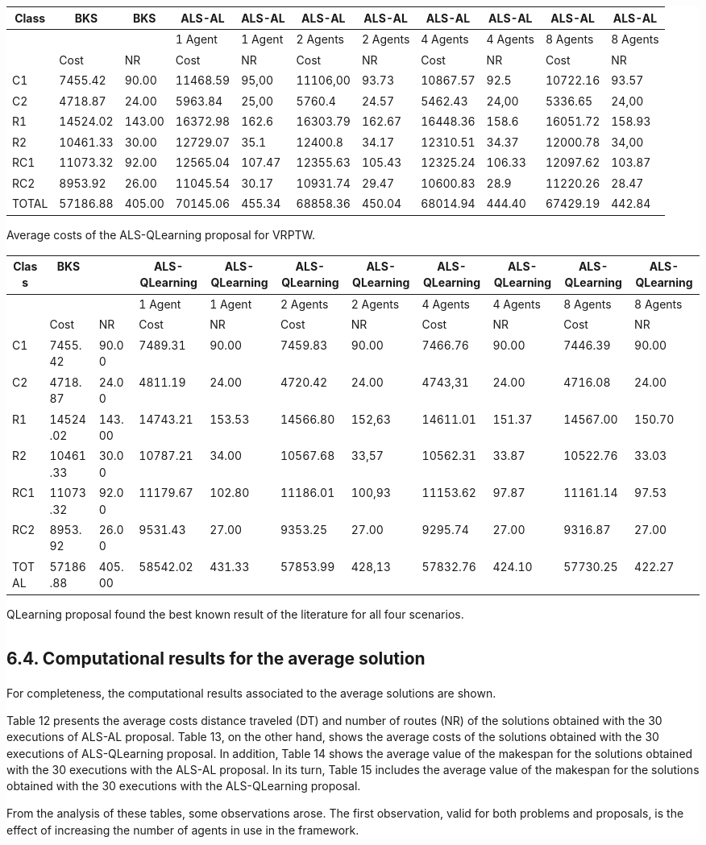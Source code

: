 | Class   | BKS      | BKS    | ALS-AL   | ALS-AL   | ALS-AL   | ALS-AL   | ALS-AL   | ALS-AL   | ALS-AL   | ALS-AL   |
|---------|----------|--------|----------|----------|----------|----------|----------|----------|----------|----------|
|         |          |        | 1 Agent  | 1 Agent  | 2 Agents | 2 Agents | 4 Agents | 4 Agents | 8 Agents | 8 Agents |
|         | Cost     | NR     | Cost     | NR       | Cost     | NR       | Cost     | NR       | Cost     | NR       |
| C1      | 7455.42  | 90.00  | 11468.59 | 95,00    | 11106,00 | 93.73    | 10867.57 | 92.5     | 10722.16 | 93.57    |
| C2      | 4718.87  | 24.00  | 5963.84  | 25,00    | 5760.4   | 24.57    | 5462.43  | 24,00    | 5336.65  | 24,00    |
| R1      | 14524.02 | 143.00 | 16372.98 | 162.6    | 16303.79 | 162.67   | 16448.36 | 158.6    | 16051.72 | 158.93   |
| R2      | 10461.33 | 30.00  | 12729.07 | 35.1     | 12400.8  | 34.17    | 12310.51 | 34.37    | 12000.78 | 34,00    |
| RC1     | 11073.32 | 92.00  | 12565.04 | 107.47   | 12355.63 | 105.43   | 12325.24 | 106.33   | 12097.62 | 103.87   |
| RC2     | 8953.92  | 26.00  | 11045.54 | 30.17    | 10931.74 | 29.47    | 10600.83 | 28.9     | 11220.26 | 28.47    |
| TOTAL   | 57186.88 | 405.00 | 70145.06 | 455.34   | 68858.36 | 450.04   | 68014.94 | 444.40   | 67429.19 | 442.84   |

Average costs of the ALS-QLearning proposal for VRPTW.

| Class   | BKS      |        | ALS-QLearning   | ALS-QLearning   | ALS-QLearning   | ALS-QLearning   | ALS-QLearning   | ALS-QLearning   | ALS-QLearning   | ALS-QLearning   |
|---------|----------|--------|-----------------|-----------------|-----------------|-----------------|-----------------|-----------------|-----------------|-----------------|
|         |          |        | 1 Agent         | 1 Agent         | 2 Agents        | 2 Agents        | 4 Agents        | 4 Agents        | 8 Agents        | 8 Agents        |
|         | Cost     | NR     | Cost            | NR              | Cost            | NR              | Cost            | NR              | Cost            | NR              |
| C1      | 7455.42  | 90.00  | 7489.31         | 90.00           | 7459.83         | 90.00           | 7466.76         | 90.00           | 7446.39         | 90.00           |
| C2      | 4718.87  | 24.00  | 4811.19         | 24.00           | 4720.42         | 24.00           | 4743,31         | 24.00           | 4716.08         | 24.00           |
| R1      | 14524.02 | 143.00 | 14743.21        | 153.53          | 14566.80        | 152,63          | 14611.01        | 151.37          | 14567.00        | 150.70          |
| R2      | 10461.33 | 30.00  | 10787.21        | 34.00           | 10567.68        | 33,57           | 10562.31        | 33.87           | 10522.76        | 33.03           |
| RC1     | 11073.32 | 92.00  | 11179.67        | 102.80          | 11186.01        | 100,93          | 11153.62        | 97.87           | 11161.14        | 97.53           |
| RC2     | 8953.92  | 26.00  | 9531.43         | 27.00           | 9353.25         | 27.00           | 9295.74         | 27.00           | 9316.87         | 27.00           |
| TOTAL   | 57186.88 | 405.00 | 58542.02        | 431.33          | 57853.99        | 428,13          | 57832.76        | 424.10          | 57730.25        | 422.27          |

QLearning proposal found the best known result of the literature for all four scenarios.

## 6.4. Computational results for the average solution

For completeness, the computational results associated to the average solutions are shown.

Table 12 presents the average costs distance traveled (DT) and number of routes (NR) of the solutions obtained with the 30 executions of ALS-AL proposal. Table 13, on the other hand, shows the average costs of the solutions obtained with the 30 executions of ALS-QLearning proposal. In addition, Table 14 shows the average value of the makespan for the solutions obtained with the 30 executions with the ALS-AL proposal. In its turn, Table 15 includes the average value of the makespan for the solutions obtained with the 30 executions with the ALS-QLearning proposal.

From the analysis of these tables, some observations arose. The first observation, valid for both problems and proposals, is the effect of increasing the number of agents in use in the framework.
